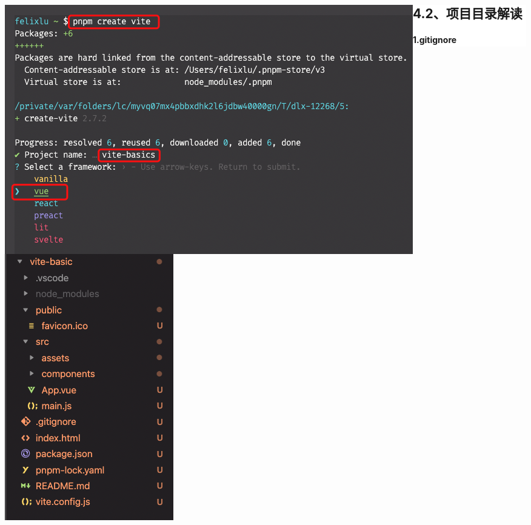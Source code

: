 <img src="./images/001-17.png" alt="image-20220120081819573" align="left"/>

## 4.2、项目目录解读

<img src="./images/004-001.png" alt="image-20220120083026947" align="left" />

**1.gitignore**
